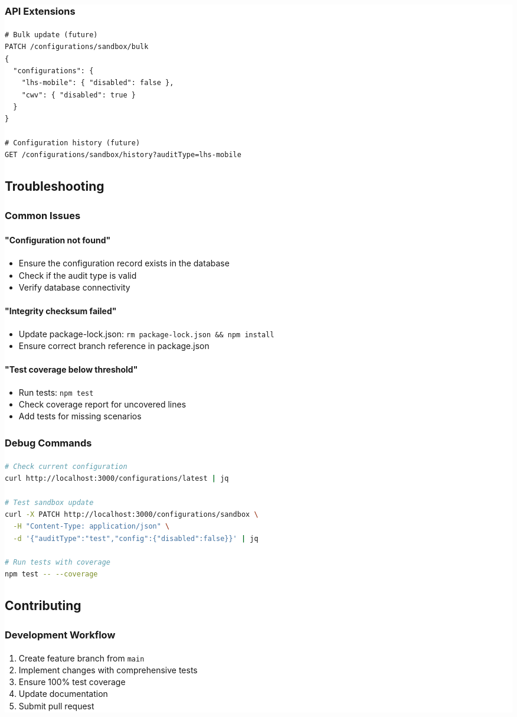 ### API Extensions
```http
# Bulk update (future)
PATCH /configurations/sandbox/bulk
{
  "configurations": {
    "lhs-mobile": { "disabled": false },
    "cwv": { "disabled": true }
  }
}

# Configuration history (future)
GET /configurations/sandbox/history?auditType=lhs-mobile
```

## Troubleshooting

### Common Issues

#### "Configuration not found"
- Ensure the configuration record exists in the database
- Check if the audit type is valid
- Verify database connectivity

#### "Integrity checksum failed"
- Update package-lock.json: `rm package-lock.json && npm install`
- Ensure correct branch reference in package.json

#### "Test coverage below threshold"
- Run tests: `npm test`
- Check coverage report for uncovered lines
- Add tests for missing scenarios

### Debug Commands
```bash
# Check current configuration
curl http://localhost:3000/configurations/latest | jq

# Test sandbox update
curl -X PATCH http://localhost:3000/configurations/sandbox \
  -H "Content-Type: application/json" \
  -d '{"auditType":"test","config":{"disabled":false}}' | jq

# Run tests with coverage
npm test -- --coverage
```

## Contributing

### Development Workflow
1. Create feature branch from `main`
2. Implement changes with comprehensive tests
3. Ensure 100% test coverage
4. Update documentation
5. Submit pull request
